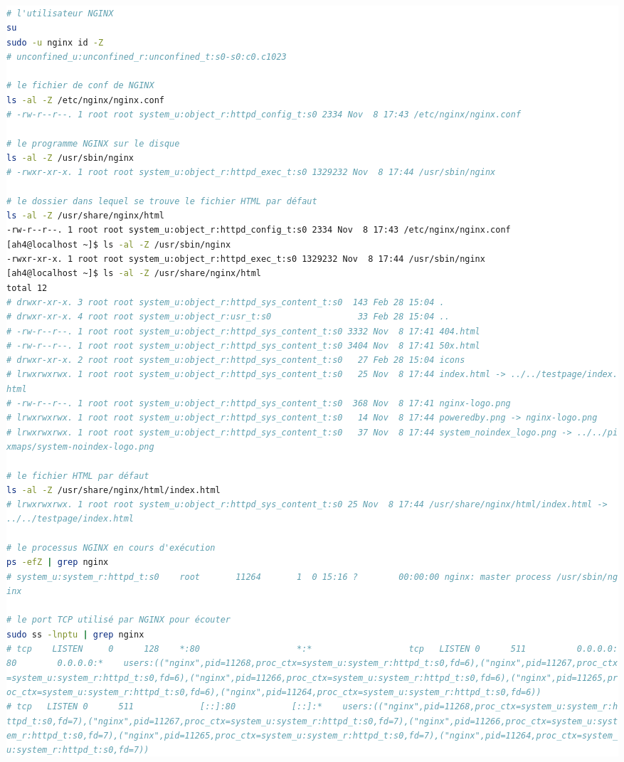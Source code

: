 ```bash	
# l'utilisateur NGINX
su 
sudo -u nginx id -Z
# unconfined_u:unconfined_r:unconfined_t:s0-s0:c0.c1023

# le fichier de conf de NGINX
ls -al -Z /etc/nginx/nginx.conf
# -rw-r--r--. 1 root root system_u:object_r:httpd_config_t:s0 2334 Nov  8 17:43 /etc/nginx/nginx.conf

# le programme NGINX sur le disque
ls -al -Z /usr/sbin/nginx
# -rwxr-xr-x. 1 root root system_u:object_r:httpd_exec_t:s0 1329232 Nov  8 17:44 /usr/sbin/nginx

# le dossier dans lequel se trouve le fichier HTML par défaut
ls -al -Z /usr/share/nginx/html
-rw-r--r--. 1 root root system_u:object_r:httpd_config_t:s0 2334 Nov  8 17:43 /etc/nginx/nginx.conf
[ah4@localhost ~]$ ls -al -Z /usr/sbin/nginx
-rwxr-xr-x. 1 root root system_u:object_r:httpd_exec_t:s0 1329232 Nov  8 17:44 /usr/sbin/nginx
[ah4@localhost ~]$ ls -al -Z /usr/share/nginx/html
total 12
# drwxr-xr-x. 3 root root system_u:object_r:httpd_sys_content_t:s0  143 Feb 28 15:04 .
# drwxr-xr-x. 4 root root system_u:object_r:usr_t:s0                 33 Feb 28 15:04 ..
# -rw-r--r--. 1 root root system_u:object_r:httpd_sys_content_t:s0 3332 Nov  8 17:41 404.html
# -rw-r--r--. 1 root root system_u:object_r:httpd_sys_content_t:s0 3404 Nov  8 17:41 50x.html
# drwxr-xr-x. 2 root root system_u:object_r:httpd_sys_content_t:s0   27 Feb 28 15:04 icons
# lrwxrwxrwx. 1 root root system_u:object_r:httpd_sys_content_t:s0   25 Nov  8 17:44 index.html -> ../../testpage/index.html
# -rw-r--r--. 1 root root system_u:object_r:httpd_sys_content_t:s0  368 Nov  8 17:41 nginx-logo.png
# lrwxrwxrwx. 1 root root system_u:object_r:httpd_sys_content_t:s0   14 Nov  8 17:44 poweredby.png -> nginx-logo.png
# lrwxrwxrwx. 1 root root system_u:object_r:httpd_sys_content_t:s0   37 Nov  8 17:44 system_noindex_logo.png -> ../../pixmaps/system-noindex-logo.png

# le fichier HTML par défaut
ls -al -Z /usr/share/nginx/html/index.html
# lrwxrwxrwx. 1 root root system_u:object_r:httpd_sys_content_t:s0 25 Nov  8 17:44 /usr/share/nginx/html/index.html -> ../../testpage/index.html

# le processus NGINX en cours d'exécution
ps -efZ | grep nginx
# system_u:system_r:httpd_t:s0    root       11264       1  0 15:16 ?        00:00:00 nginx: master process /usr/sbin/nginx

# le port TCP utilisé par NGINX pour écouter
sudo ss -lnptu | grep nginx
# tcp    LISTEN     0      128    *:80                   *:*                   tcp   LISTEN 0      511          0.0.0.0:80        0.0.0.0:*    users:(("nginx",pid=11268,proc_ctx=system_u:system_r:httpd_t:s0,fd=6),("nginx",pid=11267,proc_ctx=system_u:system_r:httpd_t:s0,fd=6),("nginx",pid=11266,proc_ctx=system_u:system_r:httpd_t:s0,fd=6),("nginx",pid=11265,proc_ctx=system_u:system_r:httpd_t:s0,fd=6),("nginx",pid=11264,proc_ctx=system_u:system_r:httpd_t:s0,fd=6))
# tcp   LISTEN 0      511             [::]:80           [::]:*    users:(("nginx",pid=11268,proc_ctx=system_u:system_r:httpd_t:s0,fd=7),("nginx",pid=11267,proc_ctx=system_u:system_r:httpd_t:s0,fd=7),("nginx",pid=11266,proc_ctx=system_u:system_r:httpd_t:s0,fd=7),("nginx",pid=11265,proc_ctx=system_u:system_r:httpd_t:s0,fd=7),("nginx",pid=11264,proc_ctx=system_u:system_r:httpd_t:s0,fd=7))
```
